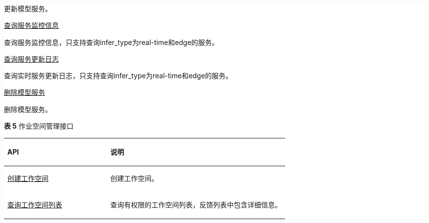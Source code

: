 </td>
<td class="cellrowborder" valign="top" width="63.56%" headers="mcps1.2.3.1.2 "><p id="p181441677531"><a name="p181441677531"></a><a name="p181441677531"></a>更新模型服务。</p>
</td>
</tr>
<tr id="row13144127115310"><td class="cellrowborder" valign="top" width="36.44%" headers="mcps1.2.3.1.1 "><p id="p16144117185310"><a name="p16144117185310"></a><a name="p16144117185310"></a><a href="查询服务监控信息.md">查询服务监控信息</a></p>
</td>
<td class="cellrowborder" valign="top" width="63.56%" headers="mcps1.2.3.1.2 "><p id="p11144157105314"><a name="p11144157105314"></a><a name="p11144157105314"></a>查询服务监控信息，只支持查询infer_type为real-time和edge的服务。</p>
</td>
</tr>
<tr id="row97411651135313"><td class="cellrowborder" valign="top" width="36.44%" headers="mcps1.2.3.1.1 "><p id="p374185114534"><a name="p374185114534"></a><a name="p374185114534"></a><a href="查询服务更新日志.md">查询服务更新日志</a></p>
</td>
<td class="cellrowborder" valign="top" width="63.56%" headers="mcps1.2.3.1.2 "><p id="p33591545993"><a name="p33591545993"></a><a name="p33591545993"></a>查询实时服务更新日志，只支持查询infer_type为real-time和edge的服务。</p>
</td>
</tr>
<tr id="row97419511536"><td class="cellrowborder" valign="top" width="36.44%" headers="mcps1.2.3.1.1 "><p id="p10741125113538"><a name="p10741125113538"></a><a name="p10741125113538"></a><a href="删除模型服务.md">删除模型服务</a></p>
</td>
<td class="cellrowborder" valign="top" width="63.56%" headers="mcps1.2.3.1.2 "><p id="p77411051135311"><a name="p77411051135311"></a><a name="p77411051135311"></a>删除模型服务。</p>
</td>
</tr>
</tbody>
</table>

**表 5**  作业空间管理接口

<a name="table1931210311171"></a>
<table><thead align="left"><tr id="row1731214313176"><th class="cellrowborder" valign="top" width="36.620000000000005%" id="mcps1.2.3.1.1"><p id="p15766151910249"><a name="p15766151910249"></a><a name="p15766151910249"></a>API</p>
</th>
<th class="cellrowborder" valign="top" width="63.38%" id="mcps1.2.3.1.2"><p id="p976641912243"><a name="p976641912243"></a><a name="p976641912243"></a>说明</p>
</th>
</tr>
</thead>
<tbody><tr id="row1331217319173"><td class="cellrowborder" valign="top" width="36.620000000000005%" headers="mcps1.2.3.1.1 "><p id="p118571298249"><a name="p118571298249"></a><a name="p118571298249"></a><a href="创建工作空间.md">创建工作空间</a></p>
</td>
<td class="cellrowborder" valign="top" width="63.38%" headers="mcps1.2.3.1.2 "><p id="p1531283141717"><a name="p1531283141717"></a><a name="p1531283141717"></a>创建工作空间。</p>
</td>
</tr>
<tr id="row75613415246"><td class="cellrowborder" valign="top" width="36.620000000000005%" headers="mcps1.2.3.1.1 "><p id="p15312132176"><a name="p15312132176"></a><a name="p15312132176"></a><a href="查询工作空间列表.md">查询工作空间列表</a></p>
</td>
<td class="cellrowborder" valign="top" width="63.38%" headers="mcps1.2.3.1.2 "><p id="p6211419"><a name="p6211419"></a><a name="p6211419"></a>查询有权限的工作空间列表，反馈列表中包含详细信息。</p>
</td>
</tr>